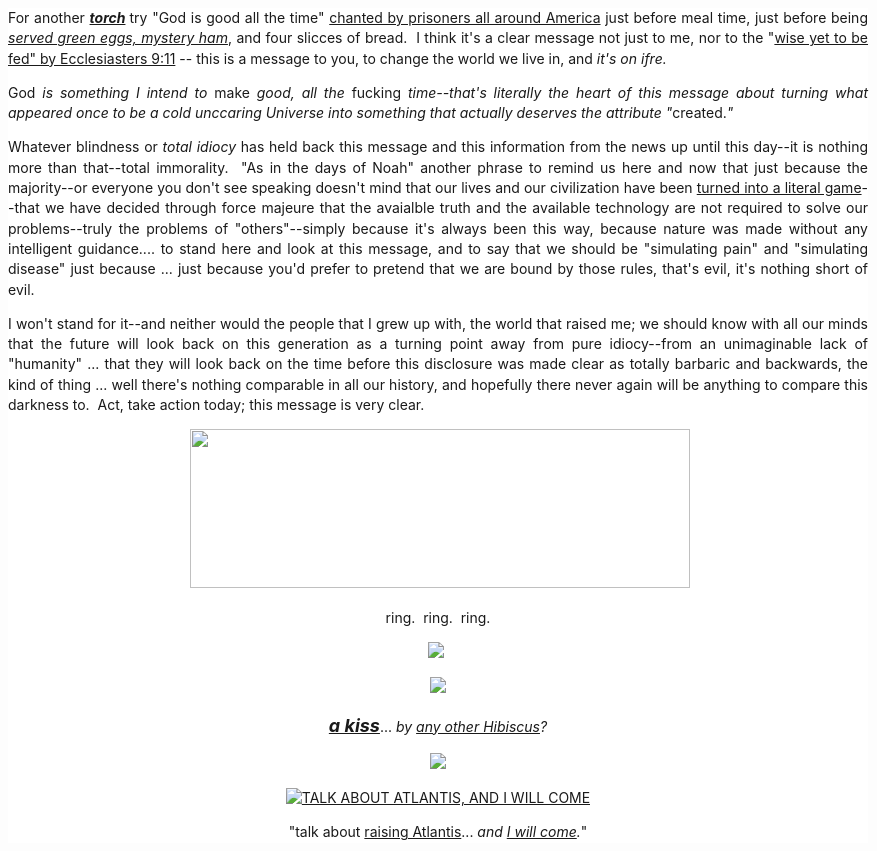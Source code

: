 <p style="text-align: justify;">For another&nbsp;<a href="http://bit.ly/2ohnraK"><em><strong>torch</strong></em></a><strong>&nbsp;</strong>try &quot;God is good all the time&quot; <a href="http://bit.ly/2Pffw9l">chanted by prisoners all around America</a> just before meal time, just before being <a href="http://bit.ly/2DJVi6G"><em>served green eggs, mystery ham</em></a>, and four slicces of bread.&nbsp; I think it&#39;s a clear message not just to me, nor to the &quot;<a href="http://bit.ly/2BMfxzC">wise yet to be fed&quot; by Ecclesiasters 9:11</a> -- this is a message to you, to change the world we live in, and <em>it&#39;s on ifre.</em></p>

<p style="text-align: justify;">God<em> is something I intend to </em>make<em> good, all the </em>fucking<em> time--that&#39;s literally the heart of this message about turning what appeared once to be a cold unccaring Universe into something that actually deserves the attribute &quot;</em>created.<em>&quot;</em></p>

<p style="text-align: justify;">Whatever blindness or <em>total idiocy</em> has held back this message and this information from the news up until this day--it is nothing more than that--total immorality.&nbsp; &quot;As in the days of Noah&quot; another phrase to remind us here and now that just because the majority--or everyone you don&#39;t see speaking doesn&#39;t mind that our lives and our civilization have been <a href="http://bit.ly/2P1KfXh">turned into a literal game</a>--that we have decided through force majeure that the avaialble truth and the available technology are not required to solve our problems--truly the problems of &quot;others&quot;--simply because it&#39;s always been this way, because nature was made without any intelligent guidance.... to stand here and look at this message, and to say that we should be &quot;simulating pain&quot; and &quot;simulating disease&quot; just because ... just because you&#39;d prefer to pretend that we are bound by those rules, that&#39;s evil, it&#39;s nothing short of evil.</p>

<p style="text-align: justify;">I won&#39;t stand for it--and neither would the people that I grew up with, the world that raised me; we should know with all our minds that the future will look back on this generation as a turning point away from pure idiocy--from an unimaginable lack of &quot;humanity&quot; ... that they will look back on the time before this disclosure was made clear as totally barbaric and backwards, the kind of thing ... well there&#39;s nothing comparable in all our history, and hopefully there never again will be anything to compare this darkness to.&nbsp; Act, take action today; this message is very clear.&nbsp;</p>

<p style="text-align: center;">&nbsp;<a data-saferedirecturl="https://www.google.com/url?hl=en&amp;q=http://maraegi.ml/RATOXIT.html?amp;source=gmail&amp;ust=1535445158477000&amp;usg=AFQjCNGrcyKbOFtq_OQtb22MZQWcl2RzQQ" href="http://bit.ly/2DGhjDm" target="_blank"><img alt="" src="https://i.imgur.com/Mh8QDMT.png" style="width: 500px; height: 159px;" /></a></p>

<p style="text-align: center;">ring. &nbsp;ring. &nbsp;ring.</p>

<p style="text-align: center;"><a href="http://bit.ly/2DFDdH2"><img src="https://i.imgur.com/RvrkRxG.png" /></a>&nbsp;</p>

<p style="text-align: center;"><a href="http://www.linkedin.com/in/adam5?7BFDDD42004F82E7&amp;C8AB70A13AED70DC&amp;4772A1CF6DE7CF6B&amp;922D2E1619AD2AED"><img src="https://i.imgur.com/UrQrVrC.png" /></a></p>

<p style="text-align: center;"><a href="http://bit.ly/2DGhles"><strong><em><span style="font-size:18px;">a kiss</span></em></strong></a>... <em>by <a href="http://bit.ly/2DJvqbb">any other Hibiscus</a>?</em></p>

<p style="text-align: center;"><a href="http://bit.ly/2DGhmz2"><img src="https://i.imgur.com/slC3067.png" /></a></p>

<p style="text-align: center;"><a href="./MOLASSES.html?02E022AF550A3E5A&amp;150518AA6C710247&amp;3A2AD678DD8EBFCA"><img alt="TALK ABOUT ATLANTIS, AND I WILL COME" src="https://i.imgur.com/cAqzEVt.png" style="width: 400px; height: 188px;" /></a></p>

<p style="text-align: center;">&quot;talk about <a href="http://bit.ly/2DJ6d0s">raising Atlantis</a>... <em>and <a href="./RIGELA.html?58D6674A232F92FF&amp;EC5B65825A676C37&amp;19ACA119D0471C86">I will come</a>.</em>&quot;</p>
